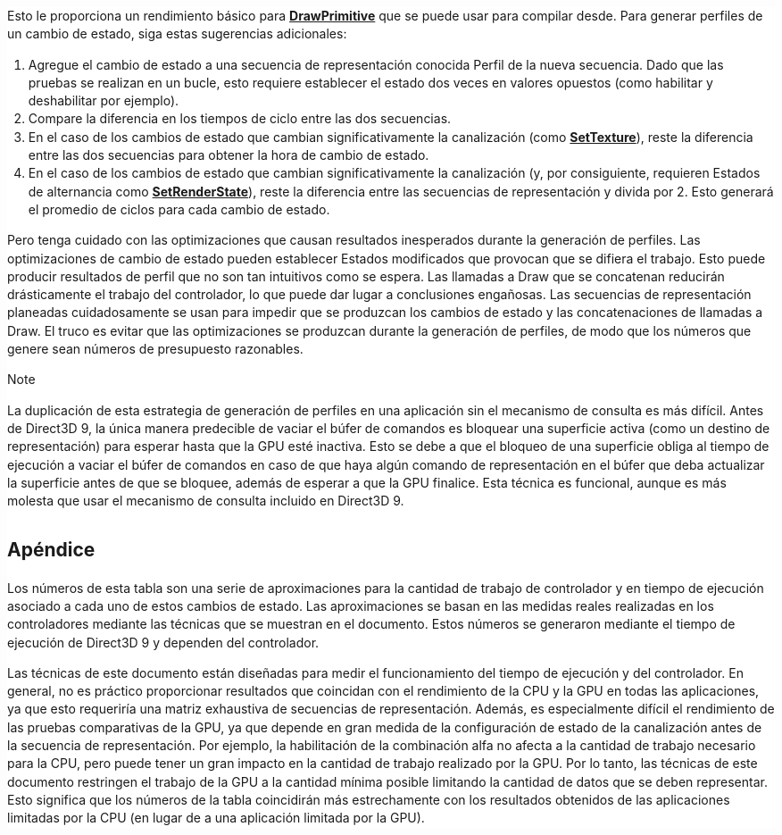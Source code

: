 Esto le proporciona un rendimiento básico para [**DrawPrimitive**](/windows/win32/api/d3d9helper/nf-d3d9helper-idirect3ddevice9-drawprimitive) que se puede usar para compilar desde. Para generar perfiles de un cambio de estado, siga estas sugerencias adicionales:

1.  Agregue el cambio de estado a una secuencia de representación conocida Perfil de la nueva secuencia. Dado que las pruebas se realizan en un bucle, esto requiere establecer el estado dos veces en valores opuestos (como habilitar y deshabilitar por ejemplo).
2.  Compare la diferencia en los tiempos de ciclo entre las dos secuencias.
3.  En el caso de los cambios de estado que cambian significativamente la canalización (como [**SetTexture**](/windows/win32/api/d3d9helper/nf-d3d9helper-idirect3ddevice9-settexture)), reste la diferencia entre las dos secuencias para obtener la hora de cambio de estado.
4.  En el caso de los cambios de estado que cambian significativamente la canalización (y, por consiguiente, requieren Estados de alternancia como [**SetRenderState**](/windows/win32/api/d3d9helper/nf-d3d9helper-idirect3ddevice9-setrenderstate)), reste la diferencia entre las secuencias de representación y divida por 2. Esto generará el promedio de ciclos para cada cambio de estado.

Pero tenga cuidado con las optimizaciones que causan resultados inesperados durante la generación de perfiles. Las optimizaciones de cambio de estado pueden establecer Estados modificados que provocan que se difiera el trabajo. Esto puede producir resultados de perfil que no son tan intuitivos como se espera. Las llamadas a Draw que se concatenan reducirán drásticamente el trabajo del controlador, lo que puede dar lugar a conclusiones engañosas. Las secuencias de representación planeadas cuidadosamente se usan para impedir que se produzcan los cambios de estado y las concatenaciones de llamadas a Draw. El truco es evitar que las optimizaciones se produzcan durante la generación de perfiles, de modo que los números que genere sean números de presupuesto razonables.

> [!Note]  
> La duplicación de esta estrategia de generación de perfiles en una aplicación sin el mecanismo de consulta es más difícil. Antes de Direct3D 9, la única manera predecible de vaciar el búfer de comandos es bloquear una superficie activa (como un destino de representación) para esperar hasta que la GPU esté inactiva. Esto se debe a que el bloqueo de una superficie obliga al tiempo de ejecución a vaciar el búfer de comandos en caso de que haya algún comando de representación en el búfer que deba actualizar la superficie antes de que se bloquee, además de esperar a que la GPU finalice. Esta técnica es funcional, aunque es más molesta que usar el mecanismo de consulta incluido en Direct3D 9.

 

## <a name="appendix"></a>Apéndice

Los números de esta tabla son una serie de aproximaciones para la cantidad de trabajo de controlador y en tiempo de ejecución asociado a cada uno de estos cambios de estado. Las aproximaciones se basan en las medidas reales realizadas en los controladores mediante las técnicas que se muestran en el documento. Estos números se generaron mediante el tiempo de ejecución de Direct3D 9 y dependen del controlador.

Las técnicas de este documento están diseñadas para medir el funcionamiento del tiempo de ejecución y del controlador. En general, no es práctico proporcionar resultados que coincidan con el rendimiento de la CPU y la GPU en todas las aplicaciones, ya que esto requeriría una matriz exhaustiva de secuencias de representación. Además, es especialmente difícil el rendimiento de las pruebas comparativas de la GPU, ya que depende en gran medida de la configuración de estado de la canalización antes de la secuencia de representación. Por ejemplo, la habilitación de la combinación alfa no afecta a la cantidad de trabajo necesario para la CPU, pero puede tener un gran impacto en la cantidad de trabajo realizado por la GPU. Por lo tanto, las técnicas de este documento restringen el trabajo de la GPU a la cantidad mínima posible limitando la cantidad de datos que se deben representar. Esto significa que los números de la tabla coincidirán más estrechamente con los resultados obtenidos de las aplicaciones limitadas por la CPU (en lugar de a una aplicación limitada por la GPU).
